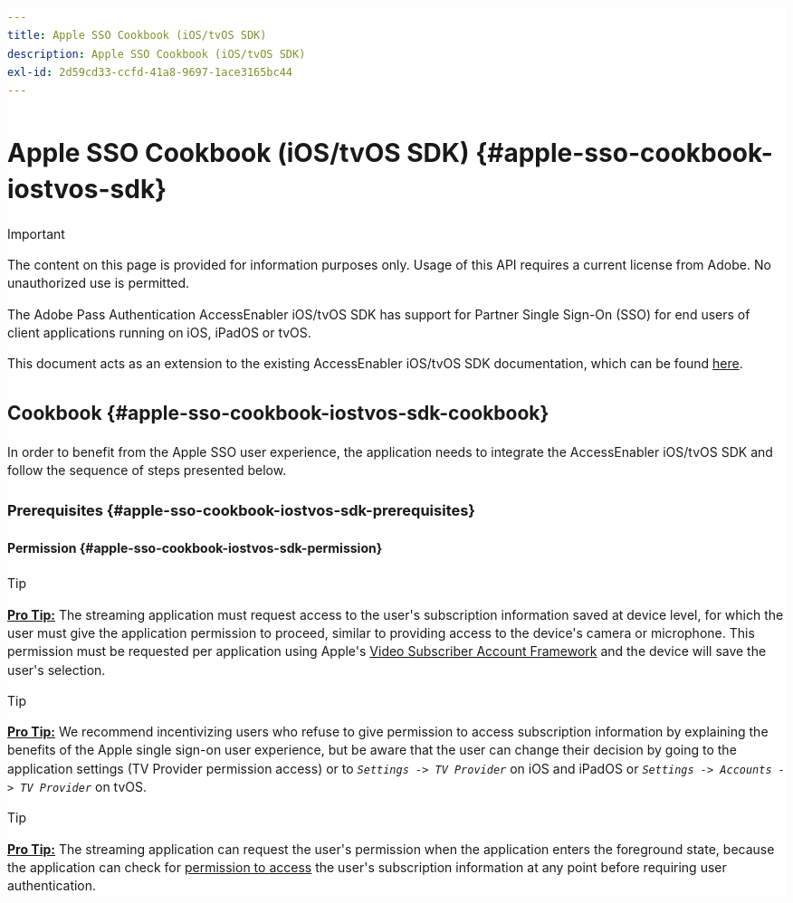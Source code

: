 ```yaml
---
title: Apple SSO Cookbook (iOS/tvOS SDK)
description: Apple SSO Cookbook (iOS/tvOS SDK)
exl-id: 2d59cd33-ccfd-41a8-9697-1ace3165bc44
---
```

# Apple SSO Cookbook (iOS/tvOS SDK) {#apple-sso-cookbook-iostvos-sdk}

>[!IMPORTANT]
>
>The content on this page is provided for information purposes only. Usage of this API requires a current license from Adobe. No unauthorized use is permitted.

The Adobe Pass Authentication AccessEnabler iOS/tvOS SDK has support for Partner Single Sign-On (SSO) for end users of client applications running on iOS, iPadOS or tvOS.

This document acts as an extension to the existing AccessEnabler iOS/tvOS SDK documentation, which can be found [here](/help/authentication/iostvos-sdk-api-reference.md).

## Cookbook {#apple-sso-cookbook-iostvos-sdk-cookbook}

In order to benefit from the Apple SSO user experience, the application needs to integrate the AccessEnabler iOS/tvOS SDK and follow the sequence of steps presented below.

### Prerequisites {#apple-sso-cookbook-iostvos-sdk-prerequisites}

#### Permission {#apple-sso-cookbook-iostvos-sdk-permission}

>[!TIP]
>
> **<u>Pro Tip:</u>** The streaming application must request access to the user's subscription information saved at device level, for which the user must give the application permission to proceed, similar to providing access to the device's camera or microphone. This permission must be requested per application using Apple's [Video Subscriber Account Framework](https://developer.apple.com/documentation/videosubscriberaccount) and the device will save the user's selection.

>[!TIP]
>
> **<u>Pro Tip:</u>** We recommend incentivizing users who refuse to give permission to access subscription information by explaining the benefits of the Apple single sign-on user experience, but be aware that the user can change their decision by going to the application settings (TV Provider permission access) or to *`Settings -> TV Provider`* on iOS and iPadOS or *`Settings -> Accounts -> TV Provider`* on tvOS.

>[!TIP]
>
> **<u>Pro Tip:</u>** The streaming application can request the user's permission when the application enters the foreground state, because the application can check for [permission to access](https://developer.apple.com/documentation/videosubscriberaccount/vsaccountmanager/1949763-checkaccessstatus) the user's subscription information at any point before requiring user authentication.
